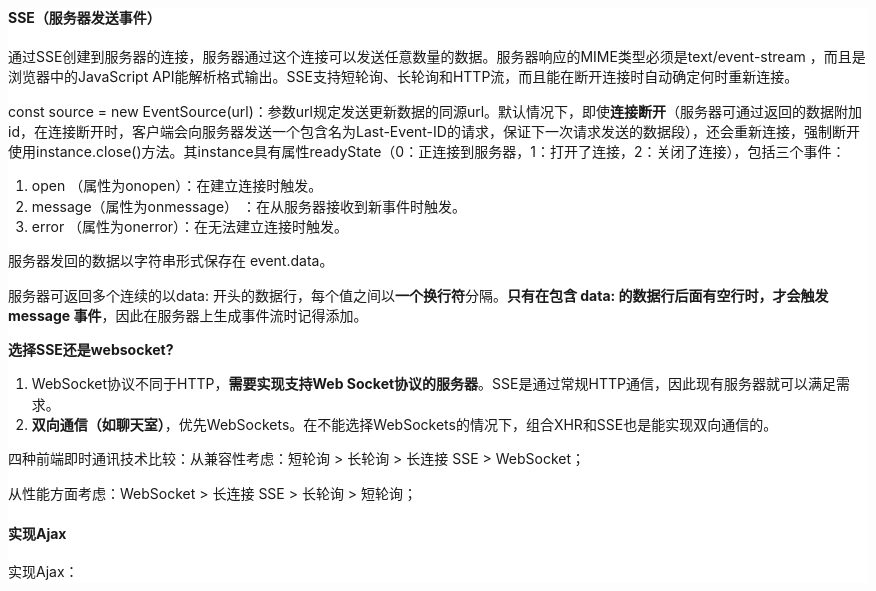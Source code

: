 #### SSE（服务器发送事件）

通过SSE创建到服务器的连接，服务器通过这个连接可以发送任意数量的数据。服务器响应的MIME类型必须是text/event-stream ，而且是浏览器中的JavaScript API能解析格式输出。SSE支持短轮询、长轮询和HTTP流，而且能在断开连接时自动确定何时重新连接。

const source = new EventSource(url)：参数url规定发送更新数据的同源url。默认情况下，即使**连接断开**（服务器可通过返回的数据附加id，在连接断开时，客户端会向服务器发送一个包含名为Last-Event-ID的请求，保证下一次请求发送的数据段），还会重新连接，强制断开使用instance.close()方法。其instance具有属性readyState（0：正连接到服务器，1：打开了连接，2：关闭了连接），包括三个事件：
1. open （属性为onopen）：在建立连接时触发。
2. message（属性为onmessage） ：在从服务器接收到新事件时触发。
3. error （属性为onerror）：在无法建立连接时触发。

服务器发回的数据以字符串形式保存在 event.data。

服务器可返回多个连续的以data: 开头的数据行，每个值之间以**一个换行符**分隔。**只有在包含 data: 的数据行后面有空行时，才会触发 message 事件**，因此在服务器上生成事件流时记得添加。

**选择SSE还是websocket?**
1. WebSocket协议不同于HTTP，**需要实现支持Web Socket协议的服务器**。SSE是通过常规HTTP通信，因此现有服务器就可以满足需求。
2. **双向通信（如聊天室）**，优先WebSockets。在不能选择WebSockets的情况下，组合XHR和SSE也是能实现双向通信的。

四种前端即时通讯技术比较：从兼容性考虑：短轮询 > 长轮询 > 长连接 SSE > WebSocket；

从性能方面考虑：WebSocket > 长连接 SSE > 长轮询 > 短轮询；

#### 实现Ajax

实现Ajax：
